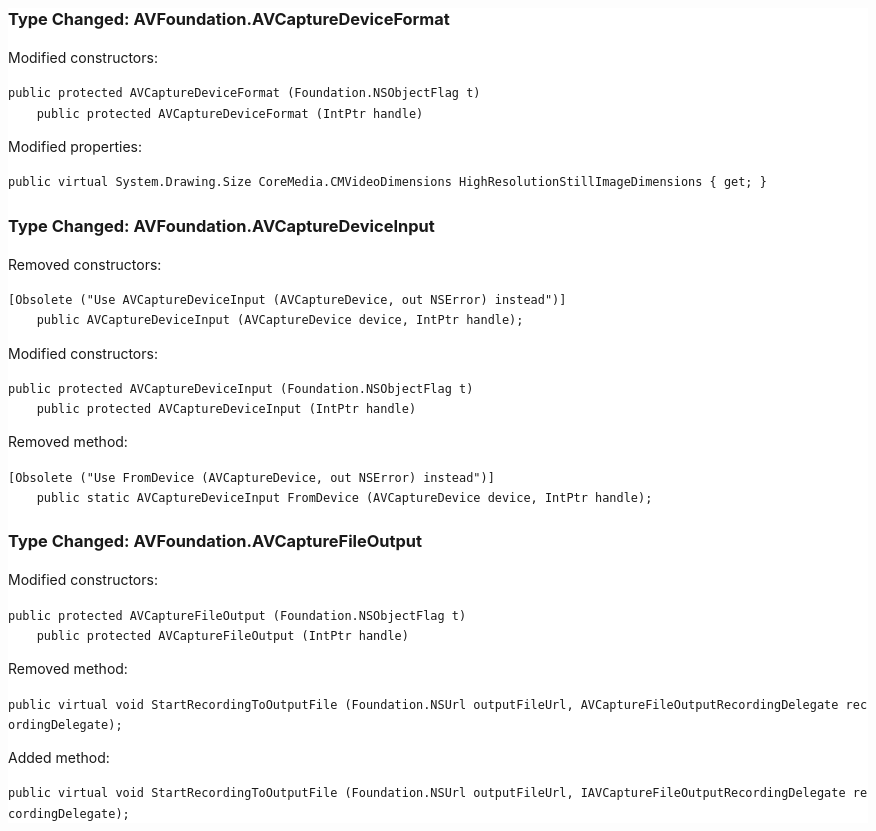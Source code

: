 ### Type Changed: AVFoundation.AVCaptureDeviceFormat

Modified constructors:

```
public protected AVCaptureDeviceFormat (Foundation.NSObjectFlag t)
	public protected AVCaptureDeviceFormat (IntPtr handle)
```

Modified properties:

```
public virtual System.Drawing.Size CoreMedia.CMVideoDimensions HighResolutionStillImageDimensions { get; }
```

### Type Changed: AVFoundation.AVCaptureDeviceInput

Removed constructors:

```
[Obsolete ("Use AVCaptureDeviceInput (AVCaptureDevice, out NSError) instead")]
	public AVCaptureDeviceInput (AVCaptureDevice device, IntPtr handle);
```

Modified constructors:

```
public protected AVCaptureDeviceInput (Foundation.NSObjectFlag t)
	public protected AVCaptureDeviceInput (IntPtr handle)
```

Removed method:

```
[Obsolete ("Use FromDevice (AVCaptureDevice, out NSError) instead")]
	public static AVCaptureDeviceInput FromDevice (AVCaptureDevice device, IntPtr handle);
```

### Type Changed: AVFoundation.AVCaptureFileOutput

Modified constructors:

```
public protected AVCaptureFileOutput (Foundation.NSObjectFlag t)
	public protected AVCaptureFileOutput (IntPtr handle)
```

Removed method:

```
public virtual void StartRecordingToOutputFile (Foundation.NSUrl outputFileUrl, AVCaptureFileOutputRecordingDelegate recordingDelegate);
```

Added method:

```
public virtual void StartRecordingToOutputFile (Foundation.NSUrl outputFileUrl, IAVCaptureFileOutputRecordingDelegate recordingDelegate);
```
